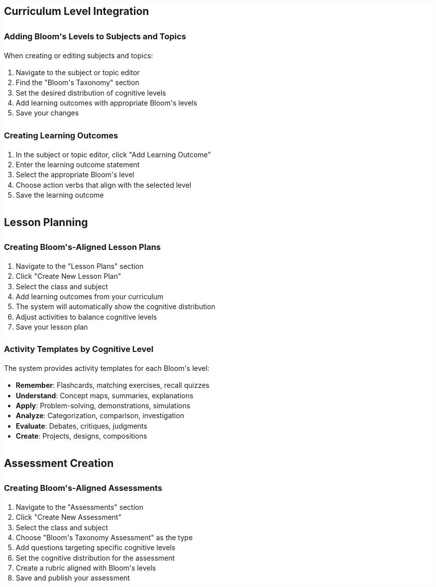 ## Curriculum Level Integration

### Adding Bloom's Levels to Subjects and Topics

When creating or editing subjects and topics:

1. Navigate to the subject or topic editor
2. Find the "Bloom's Taxonomy" section
3. Set the desired distribution of cognitive levels
4. Add learning outcomes with appropriate Bloom's levels
5. Save your changes

### Creating Learning Outcomes

1. In the subject or topic editor, click "Add Learning Outcome"
2. Enter the learning outcome statement
3. Select the appropriate Bloom's level
4. Choose action verbs that align with the selected level
5. Save the learning outcome

## Lesson Planning

### Creating Bloom's-Aligned Lesson Plans

1. Navigate to the "Lesson Plans" section
2. Click "Create New Lesson Plan"
3. Select the class and subject
4. Add learning outcomes from your curriculum
5. The system will automatically show the cognitive distribution
6. Adjust activities to balance cognitive levels
7. Save your lesson plan

### Activity Templates by Cognitive Level

The system provides activity templates for each Bloom's level:

- **Remember**: Flashcards, matching exercises, recall quizzes
- **Understand**: Concept maps, summaries, explanations
- **Apply**: Problem-solving, demonstrations, simulations
- **Analyze**: Categorization, comparison, investigation
- **Evaluate**: Debates, critiques, judgments
- **Create**: Projects, designs, compositions

## Assessment Creation

### Creating Bloom's-Aligned Assessments

1. Navigate to the "Assessments" section
2. Click "Create New Assessment"
3. Select the class and subject
4. Choose "Bloom's Taxonomy Assessment" as the type
5. Add questions targeting specific cognitive levels
6. Set the cognitive distribution for the assessment
7. Create a rubric aligned with Bloom's levels
8. Save and publish your assessment
